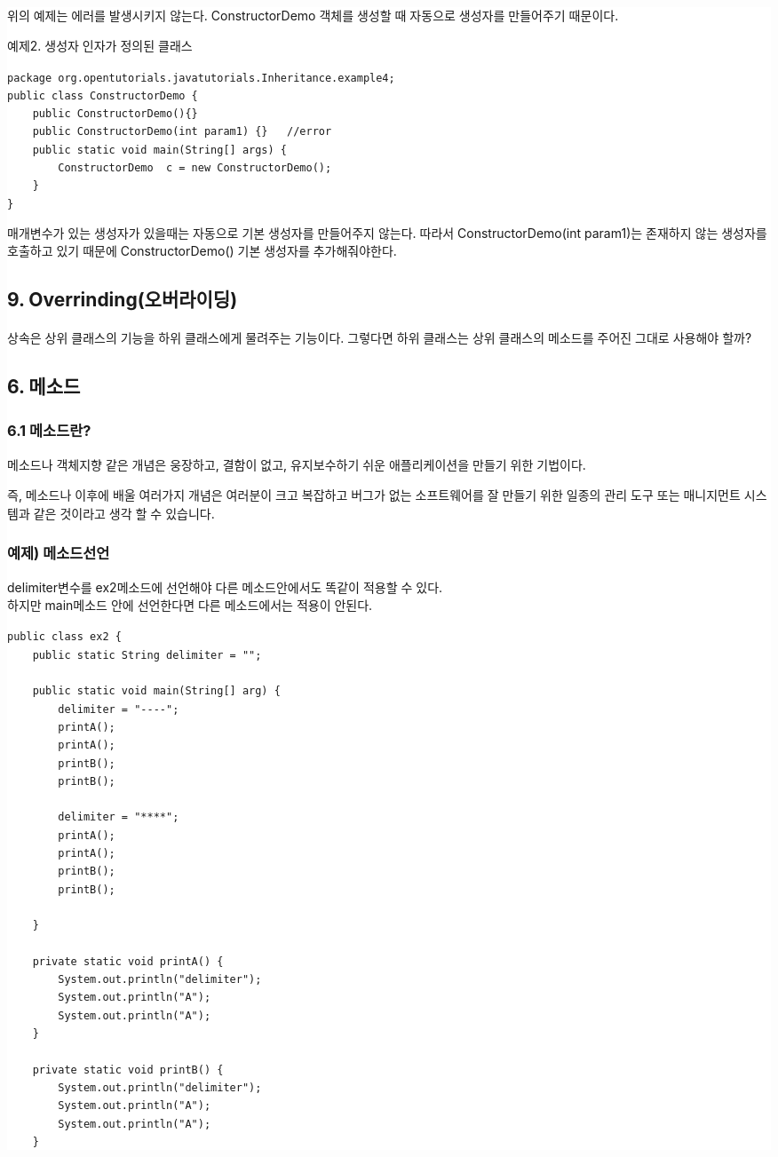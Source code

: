 위의 예제는 에러를 발생시키지 않는다. ConstructorDemo 객체를 생성할 때 자동으로 생성자를 만들어주기 때문이다.

예제2. 생성자 인자가 정의된 클래스

```
package org.opentutorials.javatutorials.Inheritance.example4;
public class ConstructorDemo {
    public ConstructorDemo(){}
    public ConstructorDemo(int param1) {}   //error
    public static void main(String[] args) {
        ConstructorDemo  c = new ConstructorDemo();
    }
}
```

매개변수가 있는 생성자가 있을때는 자동으로 기본 생성자를 만들어주지 않는다.
따라서 ConstructorDemo(int param1)는 존재하지 않는 생성자를 호출하고 있기 때문에 ConstructorDemo() 기본 생성자를 추가해줘야한다.

## 9. Overrinding(오버라이딩)

상속은 상위 클래스의 기능을 하위 클래스에게 물려주는 기능이다. 그렇다면 하위 클래스는 상위 클래스의 메소드를 주어진 그대로 사용해야 할까?

## 6. 메소드

### 6.1 메소드란?

메소드나 객체지향 같은 개념은 웅장하고, 결함이 없고, 유지보수하기 쉬운 애플리케이션을 만들기 위한 기법이다.

즉, 메소드나 이후에 배울 여러가지 개념은 여러분이 크고 복잡하고 버그가 없는 소프트웨어를 잘 만들기 위한 일종의 관리 도구 또는 매니지먼트 시스템과 같은 것이라고 생각 할 수 있습니다.

### 예제) 메소드선언

delimiter변수를 ex2메소드에 선언해야 다른 메소드안에서도 똑같이 적용할 수 있다.  
하지만 main메소드 안에 선언한다면 다른 메소드에서는 적용이 안된다.

```
public class ex2 {
    public static String delimiter = "";

    public static void main(String[] arg) {
        delimiter = "----";
        printA();
        printA();
        printB();
        printB();

        delimiter = "****";
        printA();
        printA();
        printB();
        printB();

    }

    private static void printA() {
        System.out.println("delimiter");
        System.out.println("A");
        System.out.println("A");
    }

    private static void printB() {
        System.out.println("delimiter");
        System.out.println("A");
        System.out.println("A");
    }
```